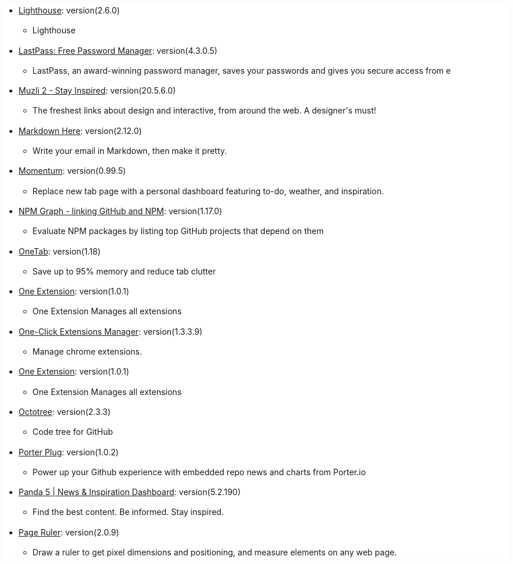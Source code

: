 
* [Lighthouse](https://chrome.google.com/webstore/detail/blipmdconlkpinefehnmjammfjpmpbjk): version(2.6.0)
  * Lighthouse


* [LastPass: Free Password Manager](https://chrome.google.com/webstore/detail/hdokiejnpimakedhajhdlcegeplioahd): version(4.3.0.5)
  * LastPass, an award-winning password manager, saves your passwords and gives you secure access from e


* [Muzli 2 - Stay Inspired](http://muz.li/?ref=ext): version(20.5.6.0)
  * The freshest links about design and interactive, from around the web. A designer's must!


* [Markdown Here](http://markdown-here.com/): version(2.12.0)
  * Write your email in Markdown, then make it pretty.


* [Momentum](https://chrome.google.com/webstore/detail/laookkfknpbbblfpciffpaejjkokdgca): version(0.99.5)
  * Replace new tab page with a personal dashboard featuring to-do, weather, and inspiration.


* [NPM Graph - linking GitHub and NPM](https://chrome.google.com/webstore/detail/gnpceigphcdemgkopgfomchcloeimfbk): version(1.17.0)
  * Evaluate NPM packages by listing top GitHub projects that depend on them


* [OneTab](https://chrome.google.com/webstore/detail/chphlpgkkbolifaimnlloiipkdnihall): version(1.18)
  * Save up to 95% memory and reduce tab clutter


* [One Extension](https://chrome.google.com/webstore/detail/ifmmombdjpjmdmfeeoghghohbjppmcid): version(1.0.1)
  * One Extension Manages all extensions


* [One-Click Extensions Manager](https://chrome.google.com/webstore/detail/niemebbfnfbjfojajlmnbiikmcpjkkja): version(1.3.3.9)
  * Manage chrome extensions.

* [One Extension](): version(1.0.1)
  * One Extension Manages all extensions

* [Octotree](https://github.com/buunguyen/octotree): version(2.3.3)
  * Code tree for GitHub


* [Porter Plug](https://porter.io/plug/): version(1.0.2)
  * Power up your Github experience with embedded repo news and charts from Porter.io


* [Panda 5 | News & Inspiration Dashboard](https://chrome.google.com/webstore/detail/haafibkemckmbknhfkiiniobjpgkebko): version(5.2.190)
  * Find the best content. Be informed. Stay inspired.


* [Page Ruler](https://chrome.google.com/webstore/detail/jlpkojjdgbllmedoapgfodplfhcbnbpn): version(2.0.9)
  * Draw a ruler to get pixel dimensions and positioning, and measure elements on any web page.
